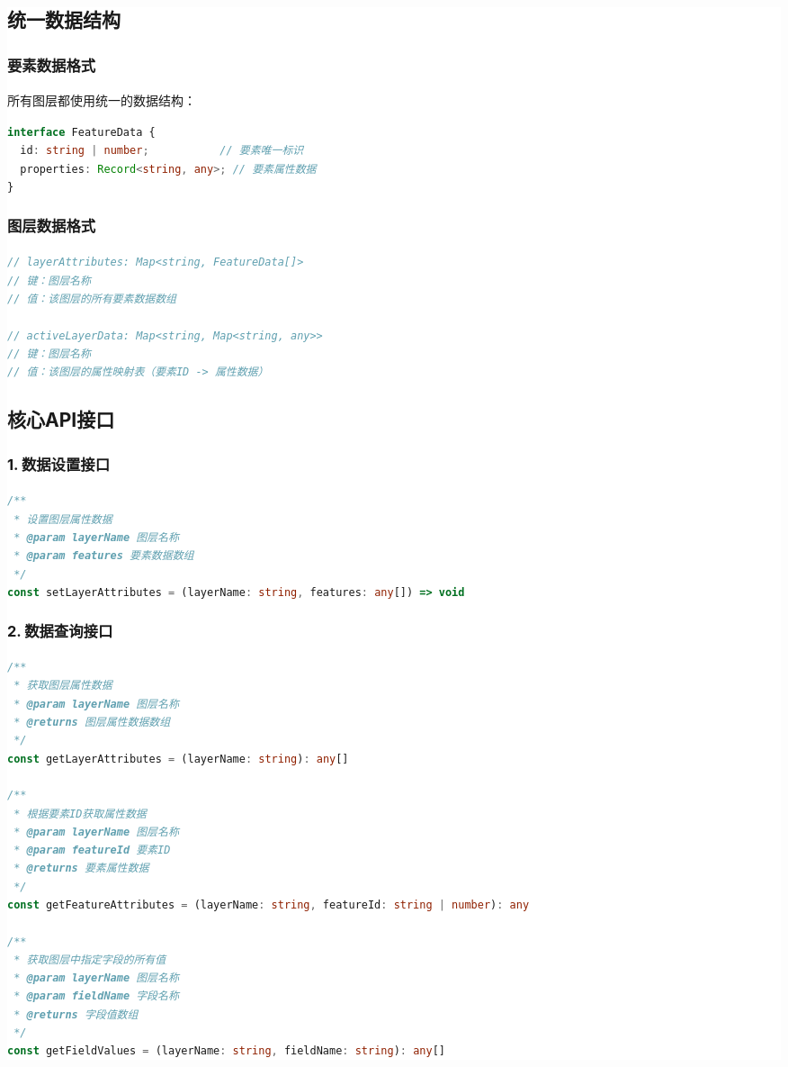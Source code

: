 ## 统一数据结构

### 要素数据格式

所有图层都使用统一的数据结构：

```typescript
interface FeatureData {
  id: string | number;           // 要素唯一标识
  properties: Record<string, any>; // 要素属性数据
}
```

### 图层数据格式

```typescript
// layerAttributes: Map<string, FeatureData[]>
// 键：图层名称
// 值：该图层的所有要素数据数组

// activeLayerData: Map<string, Map<string, any>>
// 键：图层名称
// 值：该图层的属性映射表（要素ID -> 属性数据）
```

## 核心API接口

### 1. 数据设置接口

```typescript
/**
 * 设置图层属性数据
 * @param layerName 图层名称
 * @param features 要素数据数组
 */
const setLayerAttributes = (layerName: string, features: any[]) => void
```

### 2. 数据查询接口

```typescript
/**
 * 获取图层属性数据
 * @param layerName 图层名称
 * @returns 图层属性数据数组
 */
const getLayerAttributes = (layerName: string): any[]

/**
 * 根据要素ID获取属性数据
 * @param layerName 图层名称
 * @param featureId 要素ID
 * @returns 要素属性数据
 */
const getFeatureAttributes = (layerName: string, featureId: string | number): any

/**
 * 获取图层中指定字段的所有值
 * @param layerName 图层名称
 * @param fieldName 字段名称
 * @returns 字段值数组
 */
const getFieldValues = (layerName: string, fieldName: string): any[]

```